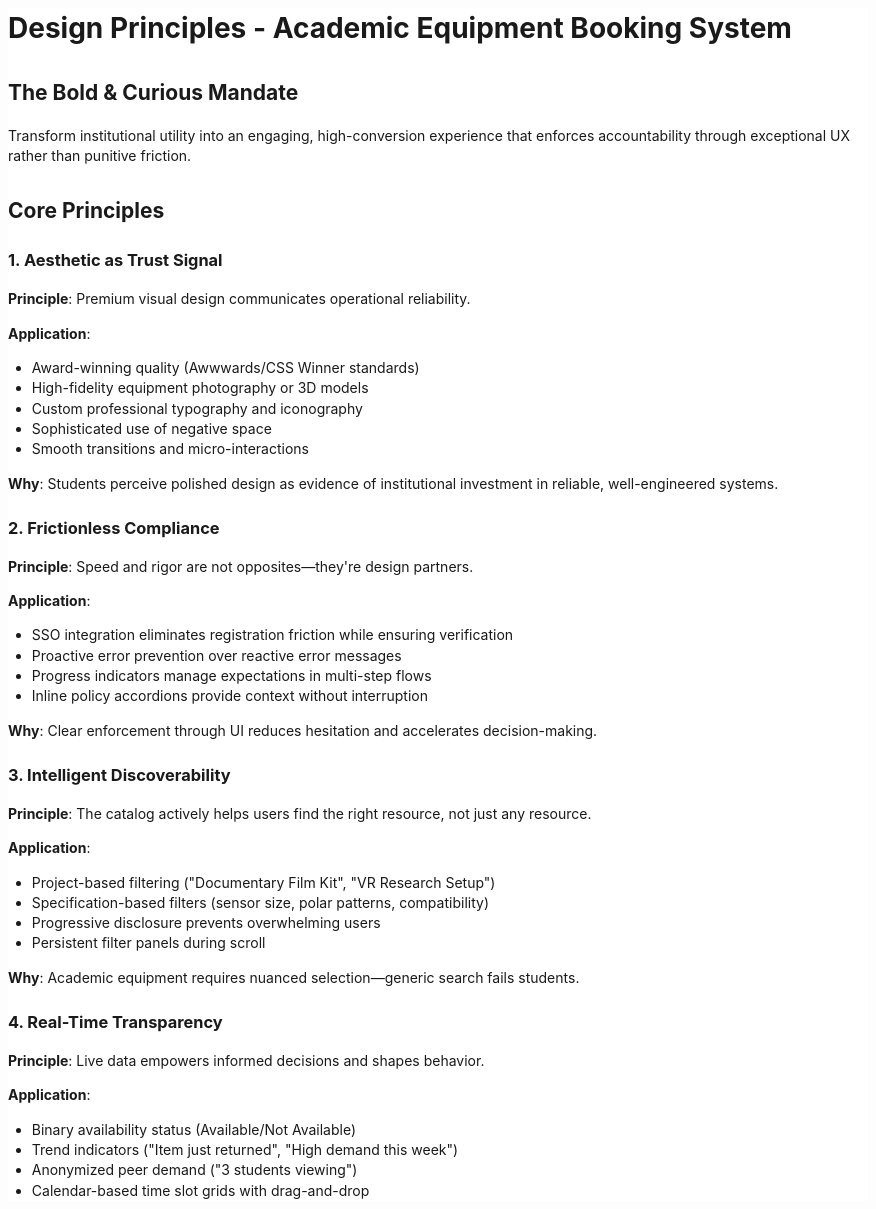 # Design Principles - Academic Equipment Booking System

## The Bold & Curious Mandate

Transform institutional utility into an engaging, high-conversion experience that enforces accountability through exceptional UX rather than punitive friction.

## Core Principles

### 1. Aesthetic as Trust Signal
**Principle**: Premium visual design communicates operational reliability.

**Application**:
- Award-winning quality (Awwwards/CSS Winner standards)
- High-fidelity equipment photography or 3D models
- Custom professional typography and iconography
- Sophisticated use of negative space
- Smooth transitions and micro-interactions

**Why**: Students perceive polished design as evidence of institutional investment in reliable, well-engineered systems.

### 2. Frictionless Compliance
**Principle**: Speed and rigor are not opposites—they're design partners.

**Application**:
- SSO integration eliminates registration friction while ensuring verification
- Proactive error prevention over reactive error messages
- Progress indicators manage expectations in multi-step flows
- Inline policy accordions provide context without interruption

**Why**: Clear enforcement through UI reduces hesitation and accelerates decision-making.

### 3. Intelligent Discoverability
**Principle**: The catalog actively helps users find the right resource, not just any resource.

**Application**:
- Project-based filtering ("Documentary Film Kit", "VR Research Setup")
- Specification-based filters (sensor size, polar patterns, compatibility)
- Progressive disclosure prevents overwhelming users
- Persistent filter panels during scroll

**Why**: Academic equipment requires nuanced selection—generic search fails students.

### 4. Real-Time Transparency
**Principle**: Live data empowers informed decisions and shapes behavior.

**Application**:
- Binary availability status (Available/Not Available)
- Trend indicators ("Item just returned", "High demand this week")
- Anonymized peer demand ("3 students viewing")
- Calendar-based time slot grids with drag-and-drop
